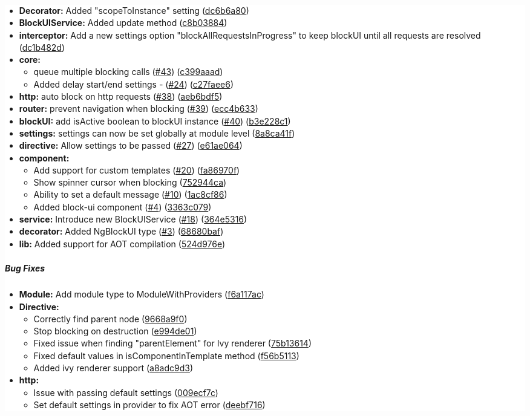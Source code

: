 * **Decorator:**  Added "scopeToInstance" setting ([dc6b6a80](https://github.com/kuuurt13/ng-block-ui/commit/dc6b6a80852047711a48c597b3e7ffdf8375d1df))
* **BlockUIService:**  Added update method ([c8b03884](https://github.com/kuuurt13/ng-block-ui/commit/c8b03884ce918d2c5c3d7211869f82b3b420507e))
* **interceptor:**  Add a new settings option "blockAllRequestsInProgress" to keep blockUI until all requests are resolved ([dc1b482d](https://github.com/kuuurt13/ng-block-ui/commit/dc1b482da34e10843772325000e263f77153911b))
* **core:**
  *  queue multiple blocking calls ([#43](https://github.com/kuuurt13/ng-block-ui/pull/43)) ([c399aaad](https://github.com/kuuurt13/ng-block-ui/commit/c399aaadb668978c9b4d9c317c8b8847ac82dcba))
  *  Added delay start/end settings - ([#24](https://github.com/kuuurt13/ng-block-ui/pull/24)) ([c27faee6](https://github.com/kuuurt13/ng-block-ui/commit/c27faee6a6cabab091f51d7a6dff78b8262e9eea))
* **http:**  auto block on http requests ([#38](https://github.com/kuuurt13/ng-block-ui/pull/38)) ([aeb6bdf5](https://github.com/kuuurt13/ng-block-ui/commit/aeb6bdf557d86235461d6113a81cb7a3d55ec75c))
* **router:**  prevent navigation when blocking ([#39](https://github.com/kuuurt13/ng-block-ui/pull/39)) ([ecc4b633](https://github.com/kuuurt13/ng-block-ui/commit/ecc4b6339673bd9827e4f3f05eafa2306c6be63e))
* **blockUI:**  add isActive boolean to blockUI instance ([#40](https://github.com/kuuurt13/ng-block-ui/pull/40)) ([b3e228c1](https://github.com/kuuurt13/ng-block-ui/commit/b3e228c18fdd719d8237284a1d4598a062982a81))
* **settings:**  settings can now be set globally at module level ([8a8ca41f](https://github.com/kuuurt13/ng-block-ui/commit/8a8ca41f8c320307c3d3e8f0b758cd1a19fdef3e))
* **directive:**  Allow settings to be passed ([#27](https://github.com/kuuurt13/ng-block-ui/pull/27)) ([e61ae064](https://github.com/kuuurt13/ng-block-ui/commit/e61ae0647cb87318e911c46b2f029d6ab56c3039))
* **component:**
  *  Add support for custom templates ([#20](https://github.com/kuuurt13/ng-block-ui/pull/20)) ([fa86970f](https://github.com/kuuurt13/ng-block-ui/commit/fa86970f820998ca685b350523d42c8111dd949b))
  *  Show spinner cursor when blocking ([752944ca](https://github.com/kuuurt13/ng-block-ui/commit/752944ca61804e762cdfeb4722f52ffb33427279))
  *  Ability to set a default message ([#10](https://github.com/kuuurt13/ng-block-ui/pull/10)) ([1ac8cf86](https://github.com/kuuurt13/ng-block-ui/commit/1ac8cf86f7c4f15bf2245bd54e4c4d95949e1798))
  *  Added block-ui component ([#4](https://github.com/kuuurt13/ng-block-ui/pull/4)) ([3363c079](https://github.com/kuuurt13/ng-block-ui/commit/3363c079fc8f6d2546d2ae52b864d03bbbf7af0e))
* **service:**  Introduce new BlockUIService ([#18](https://github.com/kuuurt13/ng-block-ui/pull/18)) ([364e5316](https://github.com/kuuurt13/ng-block-ui/commit/364e5316cb3b4fc7777e9d2dc5d4aa10c95c147f))
* **decorator:**  Added NgBlockUI type ([#3](https://github.com/kuuurt13/ng-block-ui/pull/3)) ([68680baf](https://github.com/kuuurt13/ng-block-ui/commit/68680baf5459c0963a33be3a47e1fc38aeb216c0))
* **lib:**  Added support for AOT compilation ([524d976e](https://github.com/kuuurt13/ng-block-ui/commit/524d976e24a9408e46a51e7f079a42def90afd89))

##### Bug Fixes

* **Module:**  Add module type to ModuleWithProviders ([f6a117ac](https://github.com/kuuurt13/ng-block-ui/commit/f6a117ac401bd3371ceb78a3004150a775a77bb2))
* **Directive:**
  *  Correctly find parent node ([9668a9f0](https://github.com/kuuurt13/ng-block-ui/commit/9668a9f0cc3f010048b7145e67a1b05a3a2620ea))
  *  Stop blocking on destruction ([e994de01](https://github.com/kuuurt13/ng-block-ui/commit/e994de01d7ef4e61c0c0b05b44d1b71861cee854))
  *  Fixed issue when finding "parentElement" for Ivy renderer ([75b13614](https://github.com/kuuurt13/ng-block-ui/commit/75b136149f1423c032950cb9df1c5f87251143ac))
  *  Fixed default values in isComponentInTemplate method ([f56b5113](https://github.com/kuuurt13/ng-block-ui/commit/f56b5113b1a50bdf38bf9621144c910db52714c2))
  *  Added ivy renderer support ([a8adc9d3](https://github.com/kuuurt13/ng-block-ui/commit/a8adc9d36f46d08e044713b3bad77c73a5cea0bd))
* **http:**
  *  Issue with passing default settings ([009ecf7c](https://github.com/kuuurt13/ng-block-ui/commit/009ecf7c86c52244e4732d0f73ef2f34ae08664d))
  *  Set default settings in provider to fix AOT error ([deebf716](https://github.com/kuuurt13/ng-block-ui/commit/deebf71639bfebee01a7e9fb4aea1b43bea27f7d))